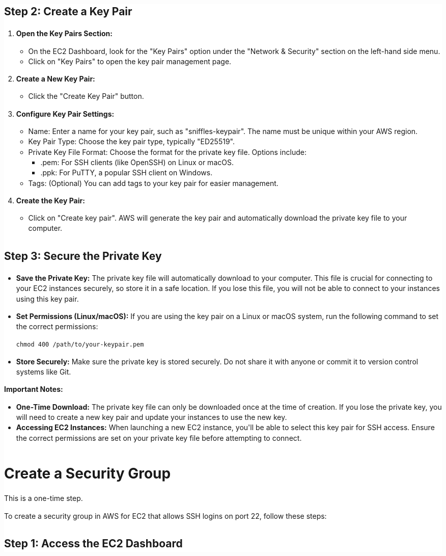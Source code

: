 ## Step 2: Create a Key Pair

1. **Open the Key Pairs Section:**
   - On the EC2 Dashboard, look for the "Key Pairs" option under the "Network & Security" section on the left-hand side menu.
   - Click on "Key Pairs" to open the key pair management page.

2. **Create a New Key Pair:**
   - Click the "Create Key Pair" button.

3. **Configure Key Pair Settings:**
   - Name: Enter a name for your key pair, such as "sniffles-keypair". The name must be unique within your AWS region.
   - Key Pair Type: Choose the key pair type, typically "ED25519".
   - Private Key File Format: Choose the format for the private key file. Options include:
     - .pem: For SSH clients (like OpenSSH) on Linux or macOS.
     - .ppk: For PuTTY, a popular SSH client on Windows.
   - Tags: (Optional) You can add tags to your key pair for easier management.

4. **Create the Key Pair:**
   - Click on "Create key pair". AWS will generate the key pair and automatically download the private key file to your computer.

## Step 3: Secure the Private Key

- **Save the Private Key:** The private key file will automatically download to your computer. This file is crucial for connecting to your EC2 instances securely, so store it in a safe location. If you lose this file, you will not be able to connect to your instances using this key pair.
- **Set Permissions (Linux/macOS):** If you are using the key pair on a Linux or macOS system, run the following command to set the correct permissions:

  ```
  chmod 400 /path/to/your-keypair.pem
  ```

- **Store Securely:** Make sure the private key is stored securely. Do not share it with anyone or commit it to version control systems like Git.

**Important Notes:**
- **One-Time Download:** The private key file can only be downloaded once at the time of creation. If you lose the private key, you will need to create a new key pair and update your instances to use the new key.
- **Accessing EC2 Instances:** When launching a new EC2 instance, you'll be able to select this key pair for SSH access. Ensure the correct permissions are set on your private key file before attempting to connect.

# Create a Security Group

This is a one-time step.

To create a security group in AWS for EC2 that allows SSH logins on port 22, follow these steps:

## Step 1: Access the EC2 Dashboard

